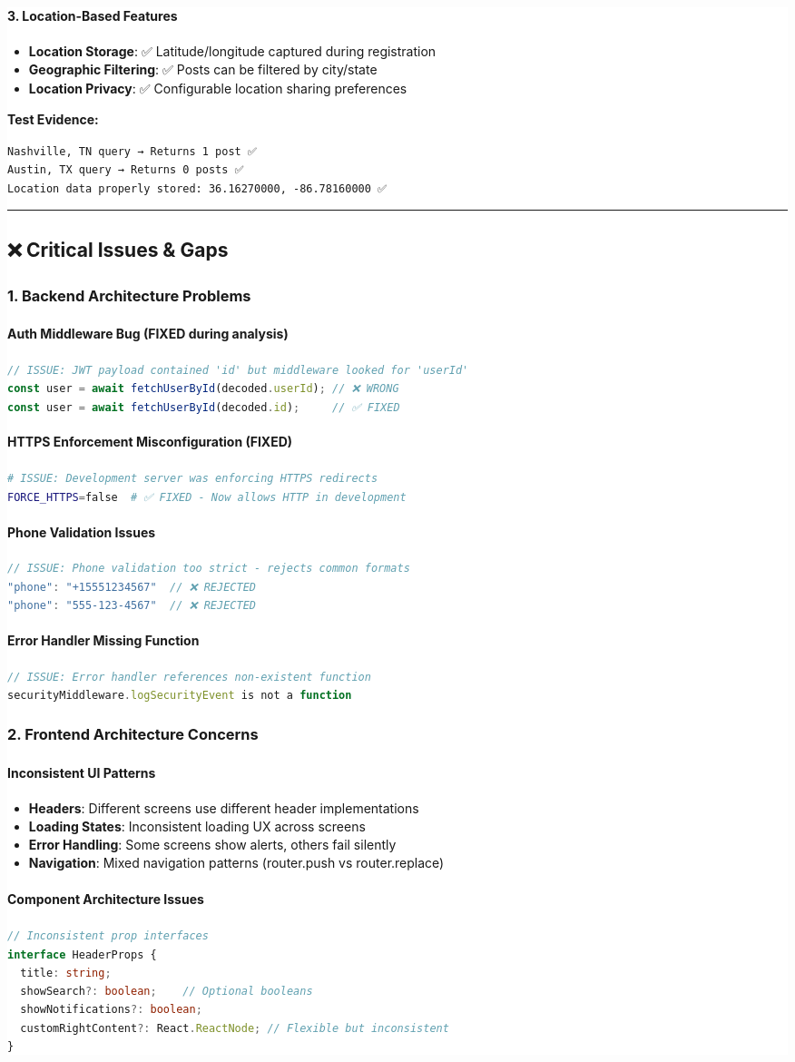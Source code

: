 #### 3. **Location-Based Features**
- **Location Storage**: ✅ Latitude/longitude captured during registration
- **Geographic Filtering**: ✅ Posts can be filtered by city/state
- **Location Privacy**: ✅ Configurable location sharing preferences

**Test Evidence:**
```
Nashville, TN query → Returns 1 post ✅
Austin, TX query → Returns 0 posts ✅
Location data properly stored: 36.16270000, -86.78160000 ✅
```

---

## ❌ **Critical Issues & Gaps**

### 1. **Backend Architecture Problems**

#### **Auth Middleware Bug (FIXED during analysis)**
```javascript
// ISSUE: JWT payload contained 'id' but middleware looked for 'userId'
const user = await fetchUserById(decoded.userId); // ❌ WRONG
const user = await fetchUserById(decoded.id);     // ✅ FIXED
```

#### **HTTPS Enforcement Misconfiguration (FIXED)**
```bash
# ISSUE: Development server was enforcing HTTPS redirects
FORCE_HTTPS=false  # ✅ FIXED - Now allows HTTP in development
```

#### **Phone Validation Issues**
```javascript
// ISSUE: Phone validation too strict - rejects common formats
"phone": "+15551234567"  // ❌ REJECTED
"phone": "555-123-4567"  // ❌ REJECTED
```

#### **Error Handler Missing Function**
```javascript
// ISSUE: Error handler references non-existent function
securityMiddleware.logSecurityEvent is not a function
```

### 2. **Frontend Architecture Concerns**

#### **Inconsistent UI Patterns**
- **Headers**: Different screens use different header implementations
- **Loading States**: Inconsistent loading UX across screens
- **Error Handling**: Some screens show alerts, others fail silently
- **Navigation**: Mixed navigation patterns (router.push vs router.replace)

#### **Component Architecture Issues**
```typescript
// Inconsistent prop interfaces
interface HeaderProps {
  title: string;
  showSearch?: boolean;    // Optional booleans
  showNotifications?: boolean;
  customRightContent?: React.ReactNode; // Flexible but inconsistent
}
```

